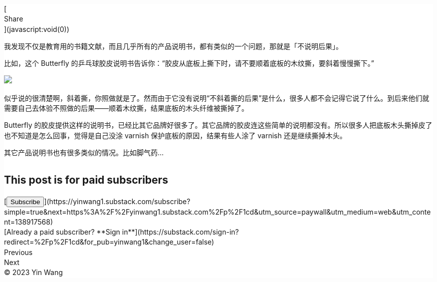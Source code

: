 <div class="pencraft pc-display-flex pc-gap-8 pc-reset"> [<div class="label">Share</div>](javascript:void(0)) </div>

<div class="">

<div class="available-content">

<div dir="auto" class="body markup">

我发现不仅是教育用的书籍文献，而且几乎所有的产品说明书，都有类似的一个问题，那就是「不说明后果」。

比如，这个 Butterfly 的乒乓球胶皮说明书告诉你：“胶皮从底板上撕下时，请不要顺着底板的木纹撕，要斜着慢慢撕下。”

![](https://substackcdn.com/image/fetch/w_1456,c_limit,f_auto,q_auto:good,fl_progressive:steep/https%3A%2F%2Fsubstack-post-media.s3.amazonaws.com%2Fpublic%2Fimages%2F953a6f88-6d43-4224-a326-463523e4cc0e_2304x1728.jpeg)

似乎说的很清楚啊，斜着撕，你照做就是了。然而由于它没有说明“不斜着撕的后果”是什么，很多人都不会记得它说了什么。到后来他们就需要自己去体验不照做的后果——顺着木纹撕，结果底板的木头纤维被撕掉了。

Butterfly 的胶皮提供这样的说明书，已经比其它品牌好很多了。其它品牌的胶皮连这些简单的说明都没有。所以很多人把底板木头撕掉皮了也不知道是怎么回事，觉得是自己没涂 varnish 保护底板的原因，结果有些人涂了 varnish 还是继续撕掉木头。

其它产品说明书也有很多类似的情况。比如脚气药…

<div data-testid="paywall" data-component-name="Paywall" class="paywall">

## This post is for paid subscribers

<div class="paywall-cta"> [<button tabindex="0" type="button" class="button subscribe-btn"><div class="pencraft pc-display-flex pc-gap-8 pc-alignItems-center pc-reset">Subscribe</div></button>](https://yinwang1.substack.com/subscribe?simple=true&next=https%3A%2F%2Fyinwang1.substack.com%2Fp%2F1cd&utm_source=paywall&utm_medium=web&utm_content=138917568) </div>

<div class="paywall-login">[Already a paid subscriber? **Sign in**](https://substack.com/sign-in?redirect=%2Fp%2F1cd&for_pub=yinwang1&change_user=false)</div>

<div class="post-footer use-separators post-ufi themed next-prev">

<div> <a role="button" class="post-ufi-button style-button has-label with-border"><div class="label">

<div class="tw-flex tw-items-center">Previous</div>

</div></a> </div>

<div> <a role="button" class="post-ufi-button style-button has-label with-border"><div class="label">

<div class="tw-flex tw-items-center">Next</div>

</div></a> </div>

</article>

<div class="footer-wrap publication-footer">

<div class="footer themed-background">

<div class="container">

<div class="footer-blurbs">

<div class="footer-copyright-blurb">© 2023 Yin Wang</div>
